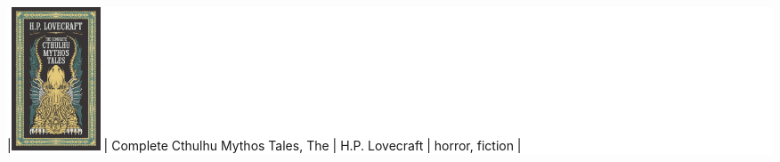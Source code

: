 |<img src="../assets/images/book_covers/complete_cthulhu.jpg" width="100" height="auto" loading="lazy"> | Complete Cthulhu Mythos Tales, The | H.P. Lovecraft | horror, fiction |